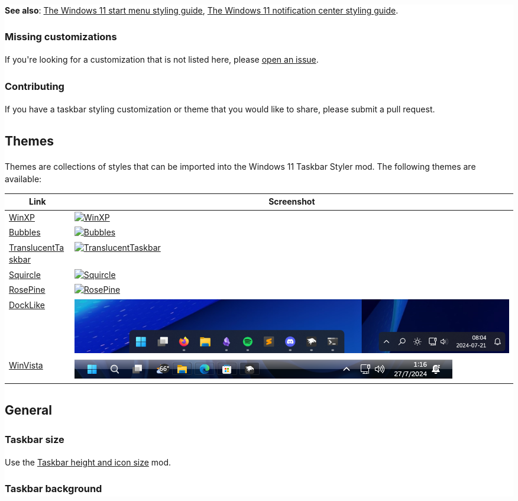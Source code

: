 **See also**: [The Windows 11 start menu styling
guide](https://github.com/ramensoftware/windows-11-start-menu-styling-guide/blob/main/README.md),
[The Windows 11 notification center styling
guide](https://github.com/ramensoftware/windows-11-notification-center-styling-guide/blob/main/README.md).

### Missing customizations

If you're looking for a customization that is not listed here, please [open an
issue](https://github.com/ramensoftware/windows-11-taskbar-styling-guide/issues/new).

### Contributing

If you have a taskbar styling customization or theme that you would like to
share, please submit a pull request.

## Themes

Themes are collections of styles that can be imported into the Windows 11
Taskbar Styler mod. The following themes are available:

| Link  | Screenshot
| ----- | ----------
| [WinXP](Themes/WinXP/README.md) | [![WinXP](Themes/WinXP/screenshot-small.png)](Themes/WinXP/screenshot.png)
| [Bubbles](Themes/Bubbles/README.md) | [![Bubbles](Themes/Bubbles/screenshot.png)](Themes/Bubbles/screenshot.png)
| [TranslucentTaskbar](Themes/TranslucentTaskbar/README.md) | [![TranslucentTaskbar](Themes/TranslucentTaskbar/screenshot.png)](Themes/TranslucentTaskbar/screenshot.png)
| [Squircle](Themes/Squircle/README.md) | [![Squircle](Themes/Squircle/screenshot.png)](Themes/Squircle/screenshot.png)
| [RosePine](Themes/RosePine/README.md) | [![RosePine](Themes/RosePine/screenshot.png)](Themes/RosePine/screenshot.png)
| [DockLike](Themes/DockLike/README.md) | [![DockLike](Themes/DockLike/screenshot.png)](Themes/DockLike/screenshot.png)
| [WinVista](Themes/WinVista/README.md) | [![WinVista](Themes/WinVista/Screenshot.png)](Themes/WinVista/screenshot.png)

## General

### Taskbar size

Use the [Taskbar height and icon
size](https://windhawk.net/mods/taskbar-icon-size) mod.

### Taskbar background
